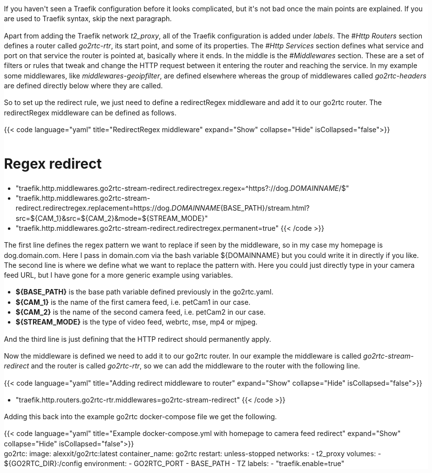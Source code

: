 If you haven't seen a Traefik configuration before it looks complicated, but it's not bad once the main points are explained. If you are used to Traefik syntax, skip the next paragraph. 

Apart from adding the Traefik network *t2_proxy*, all of the Traefik configuration is added under *labels*. The *#Http Routers* section defines a router called *go2rtc-rtr*, its start point, and some of its properties. The *#Http Services* section defines what service and port on that service the router is pointed at, basically where it ends. In the middle is the *#Middlewares* section. These are a set of filters or rules that tweak and change the HTTP request between it entering the router and reaching the service. In my example some middlewares, like *middlewares-geoipfilter*, are defined elsewhere whereas the group of middlewares called *go2rtc-headers* are defined directly below where they are called.

So to set up the redirect rule, we just need to define a redirectRegex middleware and add it to our go2rtc router. The redirectRegex middleware can be defined as follows.

{{< code language="yaml" title="RedirectRegex middleware" expand="Show" collapse="Hide" isCollapsed="false">}}
  # Regex redirect
  - "traefik.http.middlewares.go2rtc-stream-redirect.redirectregex.regex=^https?://dog.${DOMAINNAME}/$$"
  - "traefik.http.middlewares.go2rtc-stream-redirect.redirectregex.replacement=https://dog.${DOMAINNAME}${BASE_PATH}/stream.html?src=${CAM_1}&src=${CAM_2}&mode=${STREAM_MODE}"
  - "traefik.http.middlewares.go2rtc-stream-redirect.redirectregex.permanent=true"
{{< /code >}}

The first line defines the regex pattern we want to replace if seen by the middleware, so in my case my homepage is dog.domain.com. Here I pass in domain.com via the bash variable ${DOMAINNAME} but you could write it in directly if you like. The second line is where we define what we want to replace the pattern with. Here you could just directly type in your camera feed URL, but I have gone for a more generic example using variables.
- **${BASE_PATH}** is the base path variable defined previously in the go2rtc.yaml.
- **${CAM_1}** is the name of the first camera feed, i.e. petCam1 in our case.
- **${CAM_2}** is the name of the second camera feed, i.e. petCam2 in our case.
- **${STREAM_MODE}** is the type of video feed, webrtc, mse, mp4 or mjpeg.

And the third line is just defining that the HTTP redirect should permanently apply.

Now the middleware is defined we need to add it to our go2rtc router. In our example the middleware is called *go2rtc-stream-redirect* and the router is called *go2rtc-rtr*, so we can add the middleware to the router with the following line.

{{< code language="yaml" title="Adding redirect middleware to router" expand="Show" collapse="Hide" isCollapsed="false">}}
  - "traefik.http.routers.go2rtc-rtr.middlewares=go2rtc-stream-redirect"
{{< /code >}}

Adding this back into the example go2rtc docker-compose file we get the following.

{{< code language="yaml" title="Example docker-compose.yml with homepage to camera feed redirect" expand="Show" collapse="Hide" isCollapsed="false">}}      
go2rtc:
  image: alexxit/go2rtc:latest
  container_name: go2rtc
  restart: unless-stopped
  networks:
    - t2_proxy
  volumes:
    - ${GO2RTC_DIR}:/config
  environment:
    - GO2RTC_PORT
    - BASE_PATH
    - TZ
  labels:
    - "traefik.enable=true"